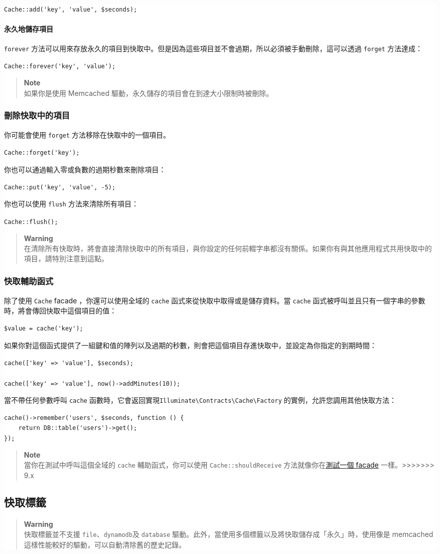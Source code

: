     Cache::add('key', 'value', $seconds);

<a name="storing-items-forever"></a>
#### 永久地儲存項目

`forever` 方法可以用來存放永久的項目到快取中。但是因為這些項目並不會過期，所以必須被手動刪除，這可以透過 `forget` 方法達成：

    Cache::forever('key', 'value');

> **Note**  
> 如果你是使用 Memcached 驅動，永久儲存的項目會在到達大小限制時被刪除。

<a name="removing-items-from-the-cache"></a>
### 刪除快取中的項目

你可能會使用 `forget` 方法移除在快取中的一個項目。

    Cache::forget('key');

你也可以通過輸入零或負數的過期秒數來刪除項目：

    Cache::put('key', 'value', -5);

你也可以使用 `flush` 方法來清除所有項目：

    Cache::flush();

> **Warning**  
> 在清除所有快取時，將會直接清除快取中的所有項目，與你設定的任何前輟字串都沒有關係。如果你有與其他應用程式共用快取中的項目，請特別注意到這點。

<a name="the-cache-helper"></a>
### 快取輔助函式

除了使用 `Cache` facade ，你還可以使用全域的 `cache` 函式來從快取中取得或是儲存資料。當 `cache` 函式被呼叫並且只有一個字串的參數時，將會傳回快取中這個項目的值：

    $value = cache('key');

如果你對這個函式提供了一組鍵和值的陣列以及過期的秒數，則會把這個項目存進快取中，並設定為你指定的到期時間：

    cache(['key' => 'value'], $seconds);

    cache(['key' => 'value'], now()->addMinutes(10));

當不帶任何參數呼叫 `cache` 函數時，它會返回實現`Illuminate\Contracts\Cache\Factory` 的實例，允許您調用其他快取方法：

    cache()->remember('users', $seconds, function () {
        return DB::table('users')->get();
    });

> **Note**  
> 當你在測試中呼叫這個全域的 `cache` 輔助函式，你可以使用 `Cache::shouldReceive` 方法就像你在[測試一個 facade](/docs/{{version}}/mocking#mocking-facades) 一樣。>>>>>>> 9.x

<a name="cache-tags"></a>
## 快取標籤

> **Warning**  
> 快取標籤並不支援 `file`、`dynamodb`及 `database` 驅動。此外，當使用多個標籤以及將快取儲存成「永久」時，使用像是 memcached 這樣性能較好的驅動，可以自動清除舊的歷史記錄。

